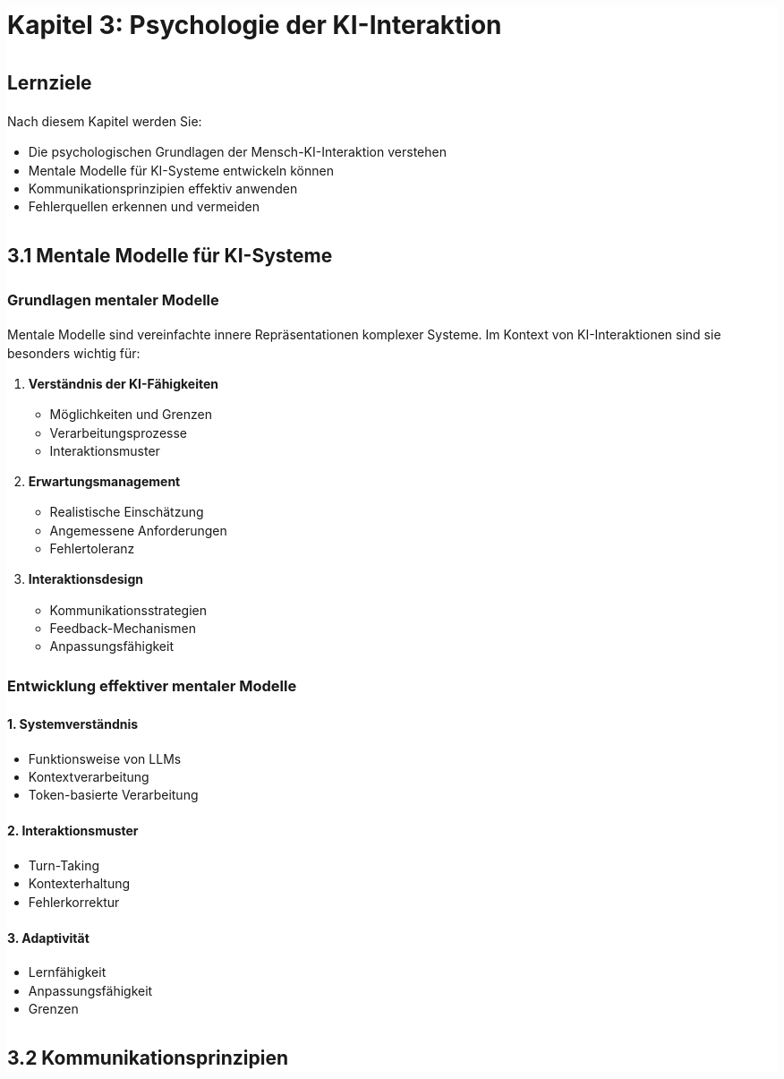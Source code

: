 # Kapitel 3: Psychologie der KI-Interaktion

## Lernziele
Nach diesem Kapitel werden Sie:
- Die psychologischen Grundlagen der Mensch-KI-Interaktion verstehen
- Mentale Modelle für KI-Systeme entwickeln können
- Kommunikationsprinzipien effektiv anwenden
- Fehlerquellen erkennen und vermeiden

## 3.1 Mentale Modelle für KI-Systeme

### Grundlagen mentaler Modelle
Mentale Modelle sind vereinfachte innere Repräsentationen komplexer Systeme. Im Kontext von KI-Interaktionen sind sie besonders wichtig für:

1. **Verständnis der KI-Fähigkeiten**
   - Möglichkeiten und Grenzen
   - Verarbeitungsprozesse
   - Interaktionsmuster

2. **Erwartungsmanagement**
   - Realistische Einschätzung
   - Angemessene Anforderungen
   - Fehlertoleranz

3. **Interaktionsdesign**
   - Kommunikationsstrategien
   - Feedback-Mechanismen
   - Anpassungsfähigkeit

### Entwicklung effektiver mentaler Modelle

#### 1. Systemverständnis
- Funktionsweise von LLMs
- Kontextverarbeitung
- Token-basierte Verarbeitung

#### 2. Interaktionsmuster
- Turn-Taking
- Kontexterhaltung
- Fehlerkorrektur

#### 3. Adaptivität
- Lernfähigkeit
- Anpassungsfähigkeit
- Grenzen

## 3.2 Kommunikationsprinzipien
